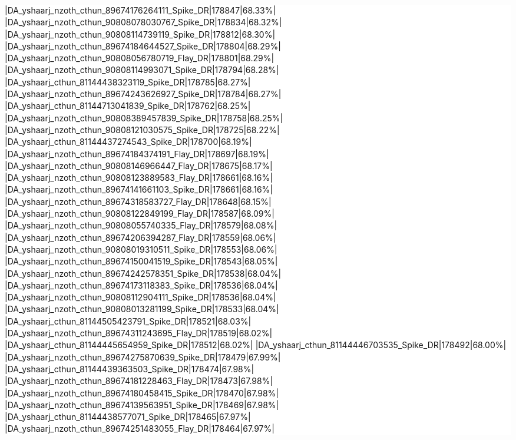 |DA_yshaarj_nzoth_cthun_89674176264111_Spike_DR|178847|68.33%|
|DA_yshaarj_nzoth_cthun_90808078030767_Spike_DR|178834|68.32%|
|DA_yshaarj_nzoth_cthun_90808114739119_Spike_DR|178812|68.30%|
|DA_yshaarj_nzoth_cthun_89674184644527_Spike_DR|178804|68.29%|
|DA_yshaarj_nzoth_cthun_90808056780719_Flay_DR|178801|68.29%|
|DA_yshaarj_nzoth_cthun_90808114993071_Spike_DR|178794|68.28%|
|DA_yshaarj_cthun_81144438323119_Spike_DR|178785|68.27%|
|DA_yshaarj_nzoth_cthun_89674243626927_Spike_DR|178784|68.27%|
|DA_yshaarj_cthun_81144713041839_Spike_DR|178762|68.25%|
|DA_yshaarj_nzoth_cthun_90808389457839_Spike_DR|178758|68.25%|
|DA_yshaarj_nzoth_cthun_90808121030575_Spike_DR|178725|68.22%|
|DA_yshaarj_cthun_81144437274543_Spike_DR|178700|68.19%|
|DA_yshaarj_nzoth_cthun_89674184374191_Flay_DR|178697|68.19%|
|DA_yshaarj_nzoth_cthun_90808146966447_Flay_DR|178675|68.17%|
|DA_yshaarj_nzoth_cthun_90808123889583_Flay_DR|178661|68.16%|
|DA_yshaarj_nzoth_cthun_89674141661103_Spike_DR|178661|68.16%|
|DA_yshaarj_nzoth_cthun_89674318583727_Flay_DR|178648|68.15%|
|DA_yshaarj_nzoth_cthun_90808122849199_Flay_DR|178587|68.09%|
|DA_yshaarj_nzoth_cthun_90808055740335_Flay_DR|178579|68.08%|
|DA_yshaarj_nzoth_cthun_89674206394287_Flay_DR|178559|68.06%|
|DA_yshaarj_nzoth_cthun_90808019310511_Spike_DR|178553|68.06%|
|DA_yshaarj_nzoth_cthun_89674150041519_Spike_DR|178543|68.05%|
|DA_yshaarj_nzoth_cthun_89674242578351_Spike_DR|178538|68.04%|
|DA_yshaarj_nzoth_cthun_89674173118383_Spike_DR|178536|68.04%|
|DA_yshaarj_nzoth_cthun_90808112904111_Spike_DR|178536|68.04%|
|DA_yshaarj_nzoth_cthun_90808013281199_Spike_DR|178533|68.04%|
|DA_yshaarj_cthun_81144505423791_Spike_DR|178521|68.03%|
|DA_yshaarj_nzoth_cthun_89674311243695_Flay_DR|178519|68.02%|
|DA_yshaarj_cthun_81144445654959_Spike_DR|178512|68.02%|
|DA_yshaarj_cthun_81144446703535_Spike_DR|178492|68.00%|
|DA_yshaarj_nzoth_cthun_89674275870639_Spike_DR|178479|67.99%|
|DA_yshaarj_cthun_81144439363503_Spike_DR|178474|67.98%|
|DA_yshaarj_nzoth_cthun_89674181228463_Flay_DR|178473|67.98%|
|DA_yshaarj_nzoth_cthun_89674180458415_Spike_DR|178470|67.98%|
|DA_yshaarj_nzoth_cthun_89674139563951_Spike_DR|178469|67.98%|
|DA_yshaarj_cthun_81144438577071_Spike_DR|178465|67.97%|
|DA_yshaarj_nzoth_cthun_89674251483055_Flay_DR|178464|67.97%|